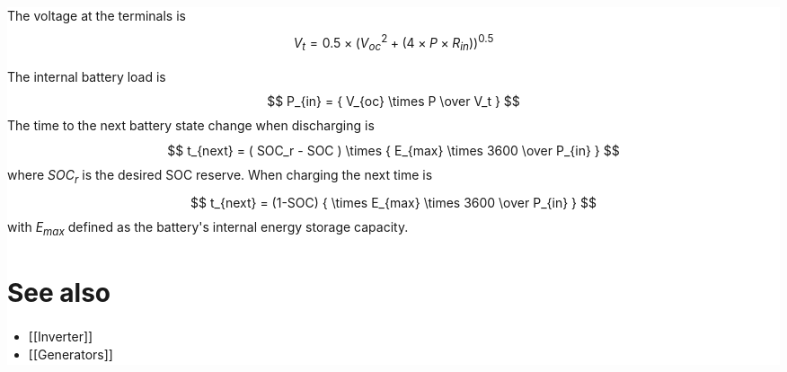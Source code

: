 The voltage at the terminals is
$$
  V_t = 0.5 \times (V_{oc}^2 + (4 \times P \times R_{in}))^{0.5}
$$

The internal battery load is 
$$
  P_{in} = { V_{oc} \times P \over V_t }
$$
The time to the next battery state change when discharging is
$$
  t_{next} = ( SOC_r - SOC ) \times { E_{max} \times 3600 \over P_{in} }
$$
where $SOC_r$ is the desired SOC reserve. When charging the next time is
$$
  t_{next} = (1-SOC) { \times E_{max} \times 3600 \over P_{in} }
$$
with $E_{max}$ defined as the battery's internal energy storage capacity.

# See also
* [[Inverter]]
* [[Generators]]
